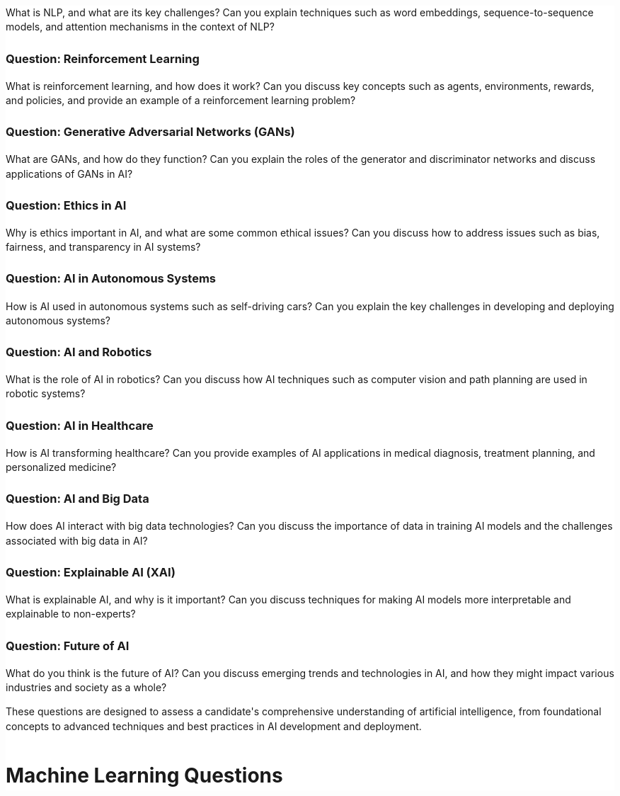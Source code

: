What is NLP, and what are its key challenges? Can you explain techniques such as word embeddings, sequence-to-sequence models, and attention mechanisms in the context of NLP?

### Question: Reinforcement Learning

What is reinforcement learning, and how does it work? Can you discuss key concepts such as agents, environments, rewards, and policies, and provide an example of a reinforcement learning problem?

### Question: Generative Adversarial Networks (GANs)

What are GANs, and how do they function? Can you explain the roles of the generator and discriminator networks and discuss applications of GANs in AI?

### Question: Ethics in AI

Why is ethics important in AI, and what are some common ethical issues? Can you discuss how to address issues such as bias, fairness, and transparency in AI systems?

### Question: AI in Autonomous Systems

How is AI used in autonomous systems such as self-driving cars? Can you explain the key challenges in developing and deploying autonomous systems?

### Question: AI and Robotics

What is the role of AI in robotics? Can you discuss how AI techniques such as computer vision and path planning are used in robotic systems?

### Question: AI in Healthcare

How is AI transforming healthcare? Can you provide examples of AI applications in medical diagnosis, treatment planning, and personalized medicine?

### Question: AI and Big Data

How does AI interact with big data technologies? Can you discuss the importance of data in training AI models and the challenges associated with big data in AI?

### Question: Explainable AI (XAI)

What is explainable AI, and why is it important? Can you discuss techniques for making AI models more interpretable and explainable to non-experts?

### Question: Future of AI

What do you think is the future of AI? Can you discuss emerging trends and technologies in AI, and how they might impact various industries and society as a whole?

These questions are designed to assess a candidate's comprehensive understanding of artificial intelligence, from foundational concepts to advanced techniques and best practices in AI development and deployment.

# Machine Learning Questions
